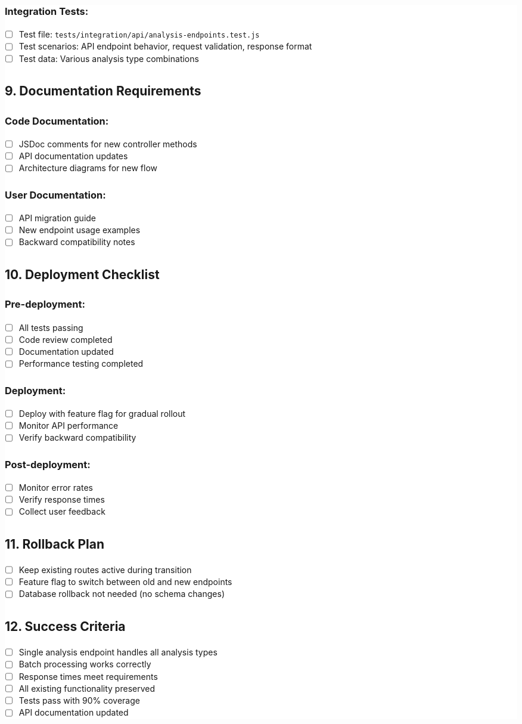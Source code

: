 ### Integration Tests:
- [ ] Test file: `tests/integration/api/analysis-endpoints.test.js`
- [ ] Test scenarios: API endpoint behavior, request validation, response format
- [ ] Test data: Various analysis type combinations

## 9. Documentation Requirements

### Code Documentation:
- [ ] JSDoc comments for new controller methods
- [ ] API documentation updates
- [ ] Architecture diagrams for new flow

### User Documentation:
- [ ] API migration guide
- [ ] New endpoint usage examples
- [ ] Backward compatibility notes

## 10. Deployment Checklist

### Pre-deployment:
- [ ] All tests passing
- [ ] Code review completed
- [ ] Documentation updated
- [ ] Performance testing completed

### Deployment:
- [ ] Deploy with feature flag for gradual rollout
- [ ] Monitor API performance
- [ ] Verify backward compatibility

### Post-deployment:
- [ ] Monitor error rates
- [ ] Verify response times
- [ ] Collect user feedback

## 11. Rollback Plan
- [ ] Keep existing routes active during transition
- [ ] Feature flag to switch between old and new endpoints
- [ ] Database rollback not needed (no schema changes)

## 12. Success Criteria
- [ ] Single analysis endpoint handles all analysis types
- [ ] Batch processing works correctly
- [ ] Response times meet requirements
- [ ] All existing functionality preserved
- [ ] Tests pass with 90% coverage
- [ ] API documentation updated
